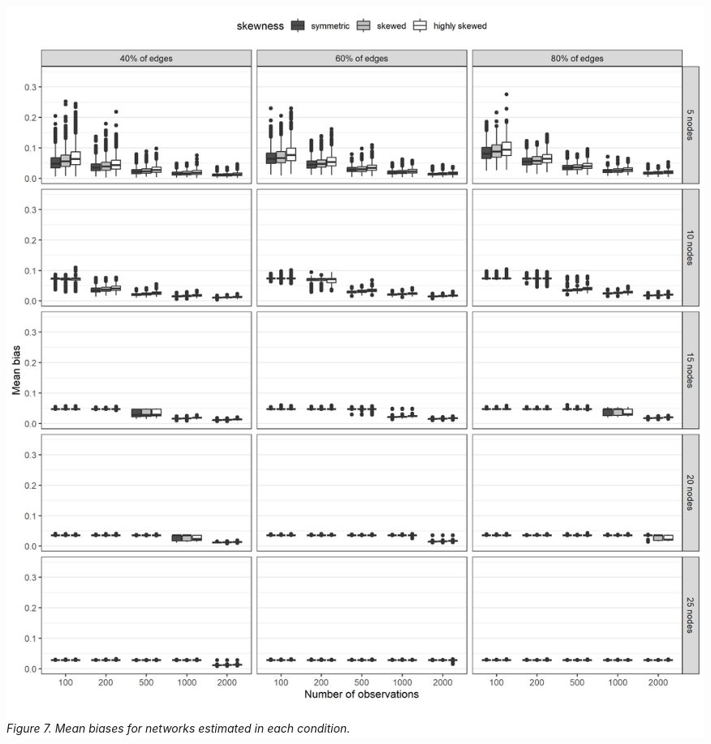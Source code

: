 <img src="./figures/Fig7.jpeg" width = "1000"/>

*Figure 7. Mean biases for networks estimated in each condition.*
